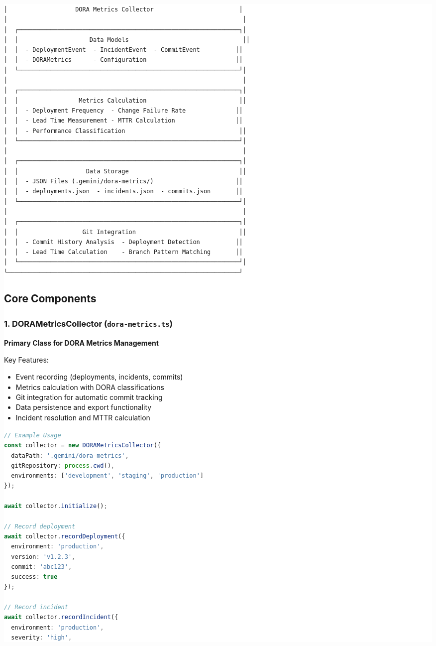 ```
│                   DORA Metrics Collector                        │
│                                                                  │
│  ┌──────────────────────────────────────────────────────────────┐│
│  │                    Data Models                                ││
│  │  - DeploymentEvent  - IncidentEvent  - CommitEvent          ││
│  │  - DORAMetrics      - Configuration                         ││
│  └──────────────────────────────────────────────────────────────┘│
│                                                                  │
│  ┌──────────────────────────────────────────────────────────────┐│
│  │                 Metrics Calculation                          ││
│  │  - Deployment Frequency  - Change Failure Rate              ││
│  │  - Lead Time Measurement - MTTR Calculation                 ││
│  │  - Performance Classification                                ││
│  └──────────────────────────────────────────────────────────────┘│
│                                                                  │
│  ┌──────────────────────────────────────────────────────────────┐│
│  │                   Data Storage                               ││
│  │  - JSON Files (.gemini/dora-metrics/)                       ││
│  │  - deployments.json  - incidents.json  - commits.json       ││
│  └──────────────────────────────────────────────────────────────┘│
│                                                                  │
│  ┌──────────────────────────────────────────────────────────────┐│
│  │                  Git Integration                             ││
│  │  - Commit History Analysis  - Deployment Detection          ││
│  │  - Lead Time Calculation    - Branch Pattern Matching       ││
│  └──────────────────────────────────────────────────────────────┘│
└─────────────────────────────────────────────────────────────────┘
```

## Core Components

### 1. DORAMetricsCollector (`dora-metrics.ts`)

**Primary Class for DORA Metrics Management**

Key Features:
- Event recording (deployments, incidents, commits)
- Metrics calculation with DORA classifications
- Git integration for automatic commit tracking
- Data persistence and export functionality
- Incident resolution and MTTR calculation

```typescript
// Example Usage
const collector = new DORAMetricsCollector({
  dataPath: '.gemini/dora-metrics',
  gitRepository: process.cwd(),
  environments: ['development', 'staging', 'production']
});

await collector.initialize();

// Record deployment
await collector.recordDeployment({
  environment: 'production',
  version: 'v1.2.3',
  commit: 'abc123',
  success: true
});

// Record incident
await collector.recordIncident({
  environment: 'production',
  severity: 'high',
```